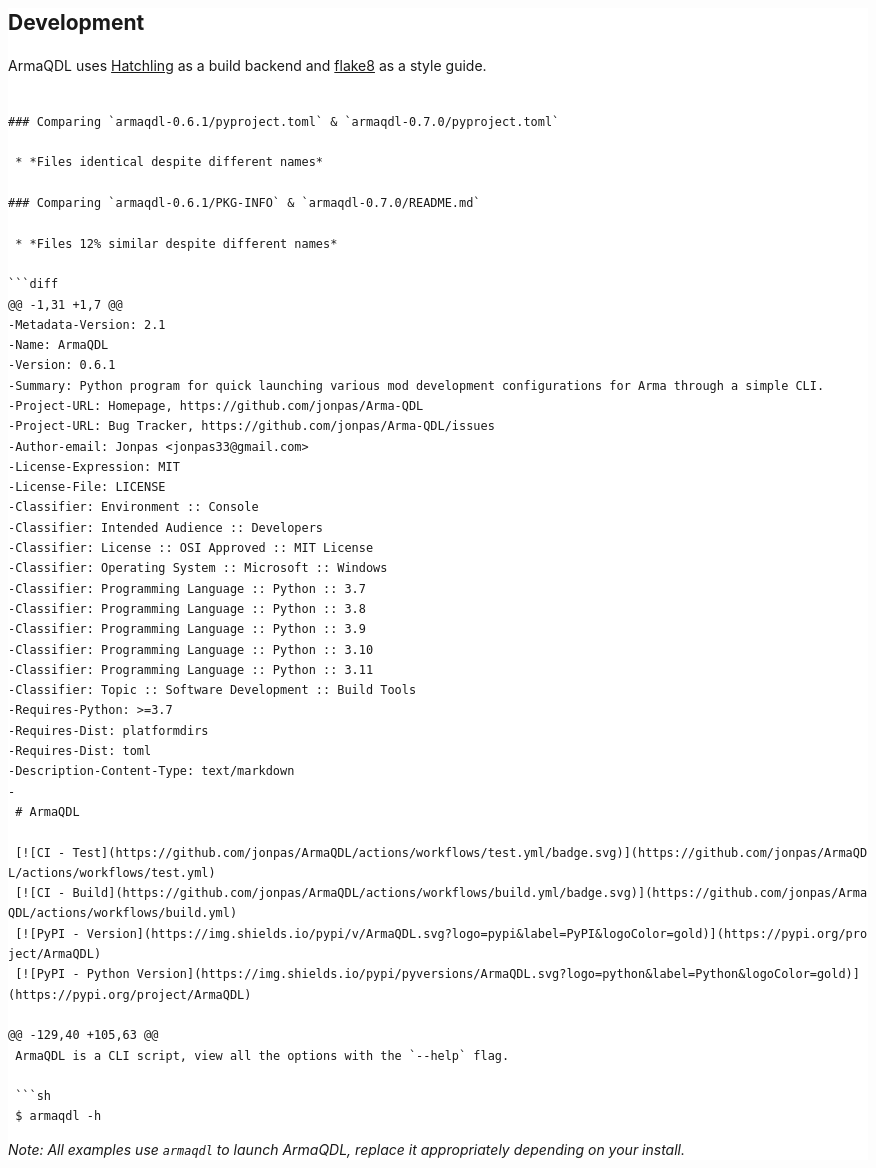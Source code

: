  
 ## Development
 
 ArmaQDL uses [Hatchling](https://hatch.pypa.io/latest/) as a build backend and [flake8](https://flake8.pycqa.org/en/latest/) as a style guide.
```

### Comparing `armaqdl-0.6.1/pyproject.toml` & `armaqdl-0.7.0/pyproject.toml`

 * *Files identical despite different names*

### Comparing `armaqdl-0.6.1/PKG-INFO` & `armaqdl-0.7.0/README.md`

 * *Files 12% similar despite different names*

```diff
@@ -1,31 +1,7 @@
-Metadata-Version: 2.1
-Name: ArmaQDL
-Version: 0.6.1
-Summary: Python program for quick launching various mod development configurations for Arma through a simple CLI.
-Project-URL: Homepage, https://github.com/jonpas/Arma-QDL
-Project-URL: Bug Tracker, https://github.com/jonpas/Arma-QDL/issues
-Author-email: Jonpas <jonpas33@gmail.com>
-License-Expression: MIT
-License-File: LICENSE
-Classifier: Environment :: Console
-Classifier: Intended Audience :: Developers
-Classifier: License :: OSI Approved :: MIT License
-Classifier: Operating System :: Microsoft :: Windows
-Classifier: Programming Language :: Python :: 3.7
-Classifier: Programming Language :: Python :: 3.8
-Classifier: Programming Language :: Python :: 3.9
-Classifier: Programming Language :: Python :: 3.10
-Classifier: Programming Language :: Python :: 3.11
-Classifier: Topic :: Software Development :: Build Tools
-Requires-Python: >=3.7
-Requires-Dist: platformdirs
-Requires-Dist: toml
-Description-Content-Type: text/markdown
-
 # ArmaQDL
 
 [![CI - Test](https://github.com/jonpas/ArmaQDL/actions/workflows/test.yml/badge.svg)](https://github.com/jonpas/ArmaQDL/actions/workflows/test.yml)
 [![CI - Build](https://github.com/jonpas/ArmaQDL/actions/workflows/build.yml/badge.svg)](https://github.com/jonpas/ArmaQDL/actions/workflows/build.yml)
 [![PyPI - Version](https://img.shields.io/pypi/v/ArmaQDL.svg?logo=pypi&label=PyPI&logoColor=gold)](https://pypi.org/project/ArmaQDL)
 [![PyPI - Python Version](https://img.shields.io/pypi/pyversions/ArmaQDL.svg?logo=python&label=Python&logoColor=gold)](https://pypi.org/project/ArmaQDL)
 
@@ -129,40 +105,63 @@
 ArmaQDL is a CLI script, view all the options with the `--help` flag.
 
 ```sh
 $ armaqdl -h
 ```
 _Note: All examples use `armaqdl` to launch ArmaQDL, replace it appropriately depending on your install._
 